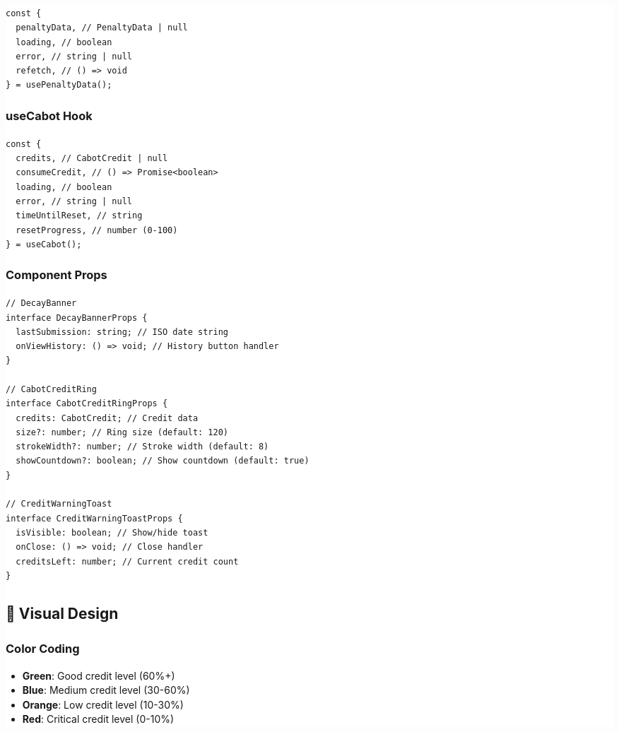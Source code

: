 ```tsx
const {
  penaltyData, // PenaltyData | null
  loading, // boolean
  error, // string | null
  refetch, // () => void
} = usePenaltyData();
```

### useCabot Hook

```tsx
const {
  credits, // CabotCredit | null
  consumeCredit, // () => Promise<boolean>
  loading, // boolean
  error, // string | null
  timeUntilReset, // string
  resetProgress, // number (0-100)
} = useCabot();
```

### Component Props

```tsx
// DecayBanner
interface DecayBannerProps {
  lastSubmission: string; // ISO date string
  onViewHistory: () => void; // History button handler
}

// CabotCreditRing
interface CabotCreditRingProps {
  credits: CabotCredit; // Credit data
  size?: number; // Ring size (default: 120)
  strokeWidth?: number; // Stroke width (default: 8)
  showCountdown?: boolean; // Show countdown (default: true)
}

// CreditWarningToast
interface CreditWarningToastProps {
  isVisible: boolean; // Show/hide toast
  onClose: () => void; // Close handler
  creditsLeft: number; // Current credit count
}
```

## 🎨 Visual Design

### Color Coding

- **Green**: Good credit level (60%+)
- **Blue**: Medium credit level (30-60%)
- **Orange**: Low credit level (10-30%)
- **Red**: Critical credit level (0-10%)
